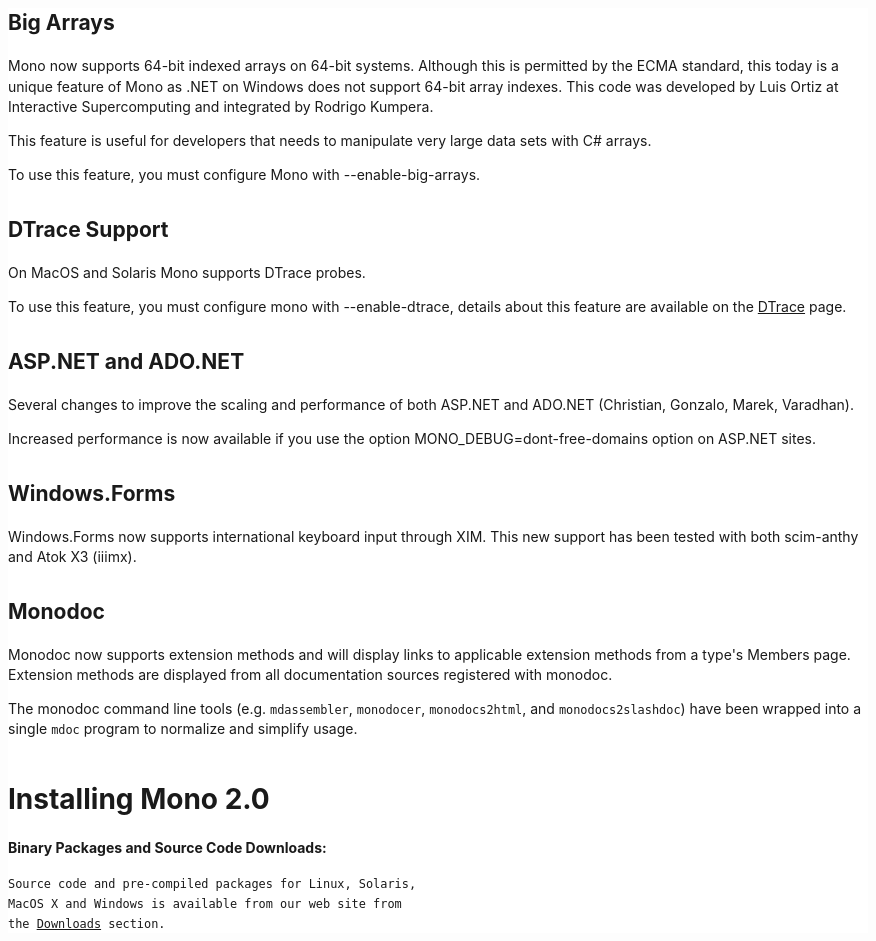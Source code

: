 Big Arrays
----------

Mono now supports 64-bit indexed arrays on 64-bit systems. Although this
is permitted by the ECMA standard, this today is a unique feature of
Mono as .NET on Windows does not support 64-bit array indexes. This code
was developed by Luis Ortiz at Interactive Supercomputing and integrated
by Rodrigo Kumpera.

This feature is useful for developers that needs to manipulate very
large data sets with C\# arrays.

To use this feature, you must configure Mono with --enable-big-arrays.

DTrace Support
--------------

On MacOS and Solaris Mono supports DTrace probes.

To use this feature, you must configure mono with --enable-dtrace,
details about this feature are available on the
[DTrace]({{site.url}}/DTrace "wikilink") page.

ASP.NET and ADO.NET
-------------------

Several changes to improve the scaling and performance of both ASP.NET
and ADO.NET (Christian, Gonzalo, Marek, Varadhan).

Increased performance is now available if you use the option
MONO\_DEBUG=dont-free-domains option on ASP.NET sites.

Windows.Forms
-------------

Windows.Forms now supports international keyboard input through XIM.
This new support has been tested with both scim-anthy and Atok X3
(iiimx).

Monodoc
-------

Monodoc now supports extension methods and will display links to
applicable extension methods from a type's Members page. Extension
methods are displayed from all documentation sources registered with
monodoc.

The monodoc command line tools (e.g. `mdassembler`, `monodocer`,
`monodocs2html`, and `monodocs2slashdoc`) have been wrapped into a
single `mdoc` program to normalize and simplify usage.

Installing Mono 2.0
===================

**Binary Packages and Source Code Downloads:**

`Source code and pre-compiled packages for Linux, Solaris, `\
`MacOS X and Windows is available from our web site from `\
`the `[`Downloads`]({{site.url}}/Downloads "wikilink")` section.`
